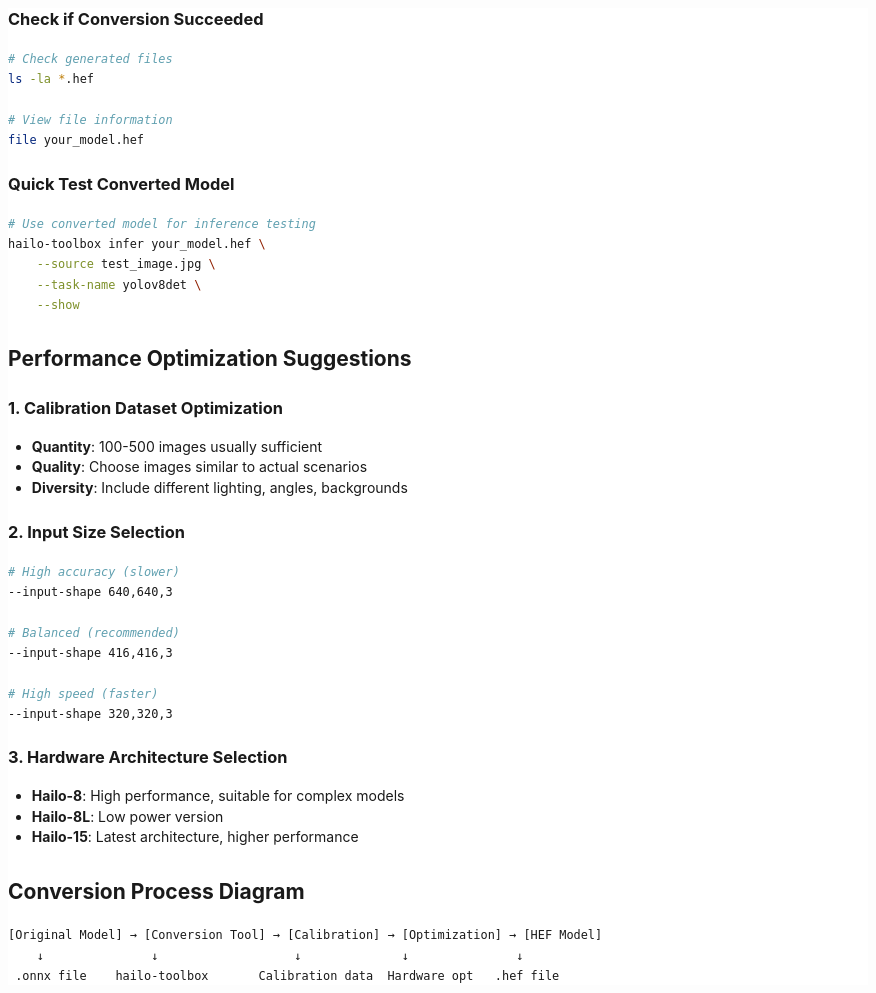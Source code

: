 ### Check if Conversion Succeeded

```bash
# Check generated files
ls -la *.hef

# View file information
file your_model.hef
```

### Quick Test Converted Model

```bash
# Use converted model for inference testing
hailo-toolbox infer your_model.hef \
    --source test_image.jpg \
    --task-name yolov8det \
    --show
```

## Performance Optimization Suggestions

### 1. Calibration Dataset Optimization

- **Quantity**: 100-500 images usually sufficient
- **Quality**: Choose images similar to actual scenarios
- **Diversity**: Include different lighting, angles, backgrounds

### 2. Input Size Selection

```bash
# High accuracy (slower)
--input-shape 640,640,3

# Balanced (recommended)
--input-shape 416,416,3

# High speed (faster)
--input-shape 320,320,3
```

### 3. Hardware Architecture Selection

- **Hailo-8**: High performance, suitable for complex models
- **Hailo-8L**: Low power version
- **Hailo-15**: Latest architecture, higher performance

## Conversion Process Diagram

```
[Original Model] → [Conversion Tool] → [Calibration] → [Optimization] → [HEF Model]
    ↓               ↓                   ↓              ↓               ↓
 .onnx file    hailo-toolbox       Calibration data  Hardware opt   .hef file
```
